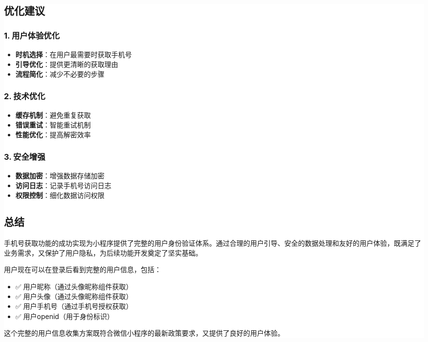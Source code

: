 ## 优化建议

### 1. 用户体验优化

- **时机选择**：在用户最需要时获取手机号
- **引导优化**：提供更清晰的获取理由
- **流程简化**：减少不必要的步骤

### 2. 技术优化

- **缓存机制**：避免重复获取
- **错误重试**：智能重试机制
- **性能优化**：提高解密效率

### 3. 安全增强

- **数据加密**：增强数据存储加密
- **访问日志**：记录手机号访问日志
- **权限控制**：细化数据访问权限

## 总结

手机号获取功能的成功实现为小程序提供了完整的用户身份验证体系。通过合理的用户引导、安全的数据处理和友好的用户体验，既满足了业务需求，又保护了用户隐私，为后续功能开发奠定了坚实基础。

用户现在可以在登录后看到完整的用户信息，包括：

- ✅ 用户昵称（通过头像昵称组件获取）
- ✅ 用户头像（通过头像昵称组件获取）
- ✅ 用户手机号（通过手机号授权获取）
- ✅ 用户openid（用于身份标识）

这个完整的用户信息收集方案既符合微信小程序的最新政策要求，又提供了良好的用户体验。
